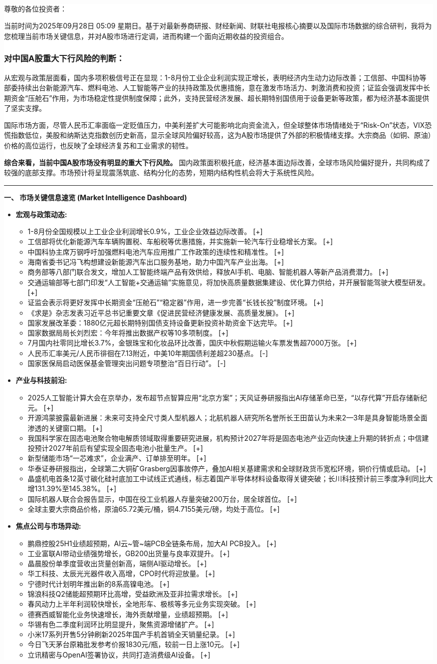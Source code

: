 尊敬的各位投资者：

当前时间为2025年09月28日 05:09 星期日。基于对最新券商研报、财经新闻、财联社电报核心摘要以及国际市场数据的综合研判，我将为您梳理当前市场关键信息，并对A股市场进行定调，进而构建一个面向近期收益的投资组合。

### **对中国A股重大下行风险的判断：**

从宏观与政策层面看，国内多项积极信号正在显现：1-8月份工业企业利润实现正增长，表明经济内生动力边际改善；工信部、中国科协等部委持续出台新能源汽车、燃料电池、人工智能等产业的扶持政策及优惠措施，意在激发市场活力、刺激消费和投资；证监会强调发挥中长期资金“压舱石”作用，为市场稳定性提供制度保障；此外，支持民营经济发展、超长期特别国债用于设备更新等政策，都为经济基本面提供了坚实支撑。

国际市场方面，尽管人民币汇率面临一定贬值压力，中美利差扩大可能影响北向资金流入，但全球整体市场情绪处于“Risk-On”状态，VIX恐慌指数低位，美股和纳斯达克指数创历史新高，显示全球风险偏好较高，这为A股市场提供了外部的积极情绪支撑。大宗商品（如铜、原油）价格的高位运行，也反映了全球经济复苏和工业需求的韧性。

**综合来看，当前中国A股市场没有明显的重大下行风险。** 国内政策面积极托底，经济基本面边际改善，全球市场风险偏好提升，共同构成了较强的底部支撑。市场预计将呈现震荡筑底、结构分化的态势，短期内结构性机会将大于系统性风险。

---

**一、 市场关键信息速览 (Market Intelligence Dashboard)**

*   **宏观与政策动态:**
    *   1-8月份全国规模以上工业企业利润增长0.9%，工业企业效益边际改善。 [+]
    *   工信部将优化新能源汽车车辆购置税、车船税等优惠措施，并实施新一轮汽车行业稳增长方案。 [+]
    *   中国科协主席万钢呼吁加强燃料电池汽车应用推广工作政策的连续性和精准性。 [+]
    *   海南省委书记冯飞构想建设新能源汽车出口服务基地，助力中国汽车产业出海。 [+]
    *   商务部等八部门联合发文，增加人工智能终端产品有效供给，释放AI手机、电脑、智能机器人等新产品消费潜力。 [+]
    *   交通运输部等七部门印发“人工智能+交通运输”实施意见，将加快高质量数据集建设、优化算力供给，并开展智能驾驶大模型研发。 [+]
    *   证监会表示将更好发挥中长期资金“压舱石”“稳定器”作用，进一步完善“长钱长投”制度环境。 [+]
    *   《求是》杂志发表习近平总书记重要文章《促进民营经济健康发展、高质量发展》。 [+]
    *   国家发展改革委：1880亿元超长期特别国债支持设备更新投资补助资金下达完毕。 [+]
    *   国家数据局局长刘烈宏：今年将推出数据产权等10多项制度。 [+]
    *   7月国内社零同比增长3.7%，金银珠宝和化妆品环比改善，国庆中秋假期运输火车票发售超7000万张。 [+]
    *   人民币汇率美元/人民币徘徊在7.13附近，中美10年期国债利差超230基点。 [-]
    *   国家医保局启动医保基金管理突出问题专项整治“百日行动”。 [-]

*   **产业与科技前沿:**
    *   2025人工智能计算大会在京举办，发布超节点智算应用“北京方案”；天风证券研报指出AI存储革命已至，“以存代算”开启存储新纪元。 [+]
    *   开源鸿蒙披露最新进展：未来可支持全尺寸类人型机器人；北航机器人研究所名誉所长王田苗认为未来2—3年是具身智能场景全面渗透的关键窗口期。 [+]
    *   我国科学家在固态电池聚合物电解质领域取得重要研究进展，机构预计2027年将是固态电池产业迈向快速上升期的转折点；中信建投预计2027年前后有望实现全固态电池小批量生产。 [+]
    *   新型储能市场“一芯难求”，企业满产、订单排至明年。 [+]
    *   华泰证券研报指出，全球第二大铜矿Grasberg因事故停产，叠加AI相关基建需求和全球财政货币宽松环境，铜价行情或启动。 [+]
    *   晶盛机电首条12英寸碳化硅衬底加工中试线正式通线，标志着国产半导体材料设备取得关键突破；长川科技预计前三季度净利同比大增131.39%至145.38%。 [+]
    *   国际机器人联合会报告显示，中国在役工业机器人存量突破200万台，居全球首位。 [+]
    *   全球主要大宗商品价格，原油65.72美元/桶，铜4.7155美元/磅，均处于高位。 [+]

*   **焦点公司与市场异动:**
    *   鹏鼎控股25H1业绩超预期，AI云~管~端PCB全链条布局，加大AI PCB投入。 [+]
    *   工业富联AI带动业绩强势增长，GB200出货量与良率双提升。 [+]
    *   晶晨股份单季度营收出货量创新高，端侧AI驱动增长。 [+]
    *   华工科技、太辰光光器件收入高增，CPO时代将迎放量。 [+]
    *   宁德时代计划明年推出新的8系高镍电池。 [+]
    *   锦浪科技Q2储能超预期环比高增，受益欧洲及亚非拉需求增长。 [+]
    *   春风动力上半年利润较快增长，全地形车、极核等多元业务实现突破。 [+]
    *   德赛西威智能化业务快速增长，海外贡献增量，业绩超预期。 [+]
    *   华锡有色二季度利润环比明显提升，聚焦资源增储扩产。 [+]
    *   小米17系列开售5分钟刷新2025年国产手机首销全天销量纪录。 [+]
    *   今日飞天茅台原箱批发参考价报1830元/瓶，较前一日上涨10元。 [+]
    *   立讯精密与OpenAI签署协议，共同打造消费级AI设备。 [+]

